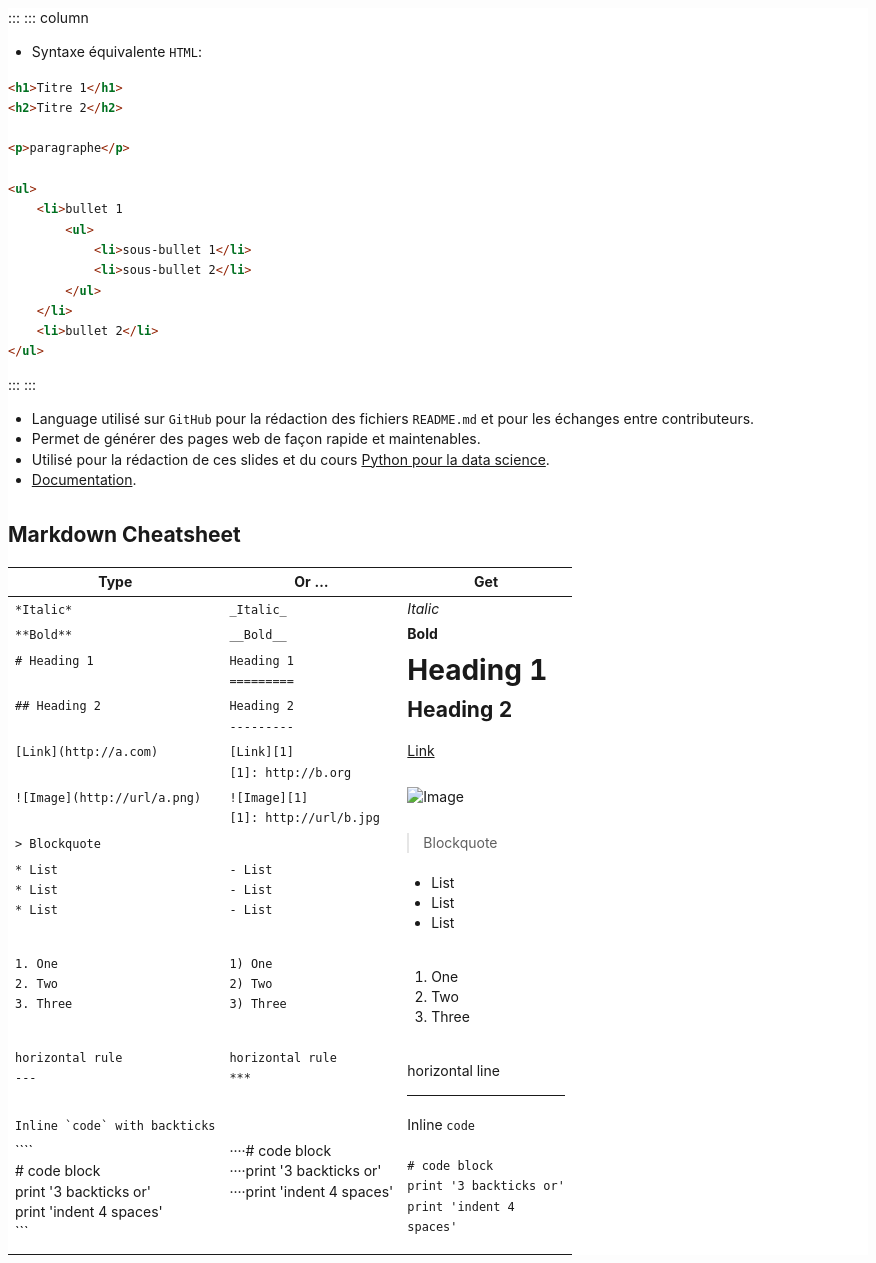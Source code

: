 :::
::: column

- Syntaxe équivalente `HTML`:

```html
<h1>Titre 1</h1>
<h2>Titre 2</h2>

<p>paragraphe</p>

<ul>
    <li>bullet 1
        <ul>
            <li>sous-bullet 1</li>
            <li>sous-bullet 2</li>
        </ul>
    </li>
    <li>bullet 2</li>
</ul>
```

:::
:::

* Language utilisé sur `GitHub` pour la rédaction des fichiers `README.md` et pour les échanges entre contributeurs.
* Permet de générer des pages web de façon rapide et maintenables.
* Utilisé pour la rédaction de ces slides et du cours [Python pour la data science](https://pythonds.linogaliana.fr/).
* [Documentation](https://commonmark.org/help/).

## Markdown Cheatsheet

| Type                                                                              | Or …                                                                            | Get                                                                                       |
|-----------------------------------------------------------------------------------|---------------------------------------------------------------------------------|-------------------------------------------------------------------------------------------|
| `*Italic*`                                                                        | `_Italic_`                                                                      | *Italic*                                                                                  |
| `**Bold**`                                                                        | `__Bold__`                                                                      | **Bold**                                                                                  |
| `# Heading 1`                                                                     | `Heading 1`<br>`=========`                                                      | <h1 style="margin:0">Heading 1</h1>                                                       |
| `## Heading 2`                                                                    | `Heading 2`<br>`---------`                                                      | <h2 style="margin:0">Heading 2</h2>                                                       |
| `[Link](http://a.com)`                                                            | `[Link][1]`<br>`[1]: http://b.org`                                              | <a href="http://a.com">Link</a>                                                           |
| `![Image](http://url/a.png)`                                                      | `![Image][1]`<br>`[1]: http://url/b.jpg`                                        | <img src="http://url/a.png" alt="Image" width="80">                                       |
| `> Blockquote`                                                                    |                                                                                 | <blockquote style="margin:0">Blockquote</blockquote>                                      |
| `* List`<br>`* List`<br>`* List`                                                  | `- List`<br>`- List`<br>`- List`                                                | <ul><li>List</li><li>List</li><li>List</li></ul>                                          |
| `1. One`<br>`2. Two`<br>`3. Three`                                                | `1) One`<br>`2) Two`<br>`3) Three`                                              | <ol><li>One</li><li>Two</li><li>Three</li></ol>                                           |
| `horizontal rule` <br> `---`                                                      | `horizontal rule` <br> `***`                                                    | <p>horizontal line</p><hr>                                                                    |
| ``Inline `code` with backticks``                                                  |                                                                                 | Inline `code`                                                                             |
| 	````<br># code block<br>print '3 backticks or'<br>print 'indent 4 spaces'<br>``` | 		····# code block<br>····print '3 backticks or'<br>····print 'indent 4 spaces' | <pre><code># code block<br>print '3 backticks or'<br>print 'indent 4 spaces'</code></pre> |	
